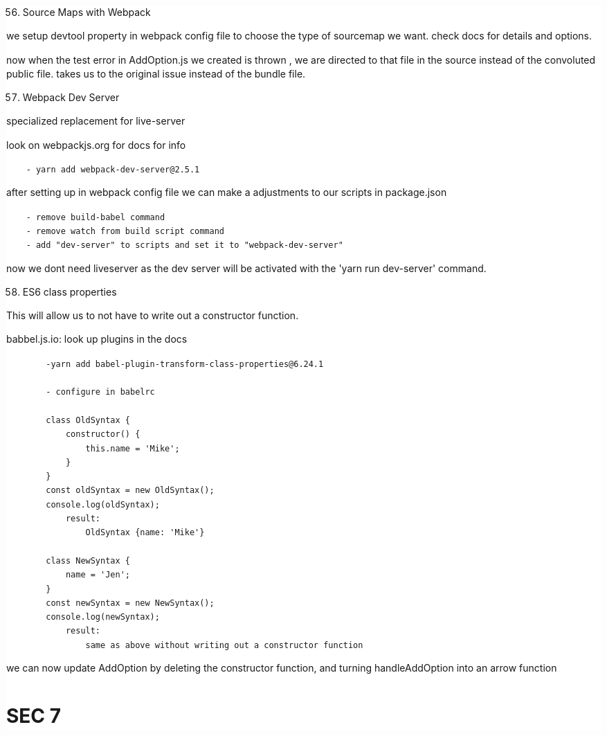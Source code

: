 56. Source Maps with Webpack

we setup devtool property in webpack config file to choose the type of sourcemap we want. check docs for details and options.

now when the test error in AddOption.js we created is thrown , we are directed to that file in the source instead of the convoluted public file. takes us to the original issue instead of the bundle file.

57. Webpack Dev Server

specialized replacement for live-server

look on webpackjs.org for docs for info

        - yarn add webpack-dev-server@2.5.1

after setting up in webpack config file we can make a adjustments to our scripts in package.json

        - remove build-babel command
        - remove watch from build script command
        - add "dev-server" to scripts and set it to "webpack-dev-server"

now we dont need liveserver as the dev server will be activated with the 'yarn run dev-server' command.

58. ES6 class properties

This will allow us to not have to write out a constructor function.

babbel.js.io: look up plugins in the docs

            -yarn add babel-plugin-transform-class-properties@6.24.1

            - configure in babelrc

            class OldSyntax {
                constructor() {
                    this.name = 'Mike';
                }
            }
            const oldSyntax = new OldSyntax();
            console.log(oldSyntax);
                result:
                    OldSyntax {name: 'Mike'}

            class NewSyntax {
                name = 'Jen';
            }
            const newSyntax = new NewSyntax();
            console.log(newSyntax);
                result:
                    same as above without writing out a constructor function

we can now update AddOption by deleting the constructor function, and turning handleAddOption into an arrow function

# SEC 7
